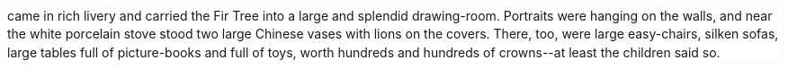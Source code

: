 came
in
rich
livery
and
carried
the
Fir
Tree
into
a
large
and
splendid
drawing-room.
Portraits
were
hanging
on
the
walls,
and
near
the
white
porcelain
stove
stood
two
large
Chinese
vases
with
lions
on
the
covers.
There,
too,
were
large
easy-chairs,
silken
sofas,
large
tables
full
of
picture-books
and
full
of
toys,
worth
hundreds
and
hundreds
of
crowns--at
least
the
children
said
so.